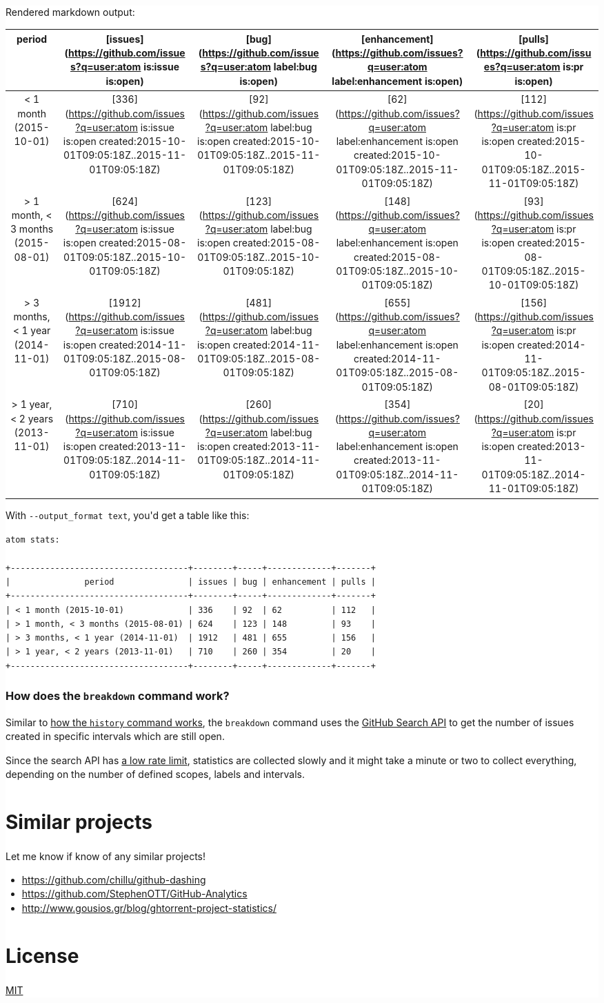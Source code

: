 Rendered markdown output:

|             period              |                         [issues](https://github.com/issues?q=user:atom is:issue is:open)                          |                          [bug](https://github.com/issues?q=user:atom label:bug is:open)                           |                      [enhancement](https://github.com/issues?q=user:atom label:enhancement is:open)                       |                         [pulls](https://github.com/issues?q=user:atom is:pr is:open)                          |
| :-----------------------------: | :---------------------------------------------------------------------------------------------------------------: | :---------------------------------------------------------------------------------------------------------------: | :-----------------------------------------------------------------------------------------------------------------------: | :-----------------------------------------------------------------------------------------------------------: |
| < 1 month (2015-10-01)             | [336](https://github.com/issues?q=user:atom is:issue is:open created:2015-10-01T09:05:18Z..2015-11-01T09:05:18Z)  | [92](https://github.com/issues?q=user:atom label:bug is:open created:2015-10-01T09:05:18Z..2015-11-01T09:05:18Z)  | [62](https://github.com/issues?q=user:atom label:enhancement is:open created:2015-10-01T09:05:18Z..2015-11-01T09:05:18Z)  | [112](https://github.com/issues?q=user:atom is:pr is:open created:2015-10-01T09:05:18Z..2015-11-01T09:05:18Z) |
| > 1 month, < 3 months (2015-08-01) | [624](https://github.com/issues?q=user:atom is:issue is:open created:2015-08-01T09:05:18Z..2015-10-01T09:05:18Z)  | [123](https://github.com/issues?q=user:atom label:bug is:open created:2015-08-01T09:05:18Z..2015-10-01T09:05:18Z) | [148](https://github.com/issues?q=user:atom label:enhancement is:open created:2015-08-01T09:05:18Z..2015-10-01T09:05:18Z) | [93](https://github.com/issues?q=user:atom is:pr is:open created:2015-08-01T09:05:18Z..2015-10-01T09:05:18Z)  |
| > 3 months, < 1 year (2014-11-01)  | [1912](https://github.com/issues?q=user:atom is:issue is:open created:2014-11-01T09:05:18Z..2015-08-01T09:05:18Z) | [481](https://github.com/issues?q=user:atom label:bug is:open created:2014-11-01T09:05:18Z..2015-08-01T09:05:18Z) | [655](https://github.com/issues?q=user:atom label:enhancement is:open created:2014-11-01T09:05:18Z..2015-08-01T09:05:18Z) | [156](https://github.com/issues?q=user:atom is:pr is:open created:2014-11-01T09:05:18Z..2015-08-01T09:05:18Z) |
| > 1 year, < 2 years (2013-11-01)     | [710](https://github.com/issues?q=user:atom is:issue is:open created:2013-11-01T09:05:18Z..2014-11-01T09:05:18Z)  | [260](https://github.com/issues?q=user:atom label:bug is:open created:2013-11-01T09:05:18Z..2014-11-01T09:05:18Z) | [354](https://github.com/issues?q=user:atom label:enhancement is:open created:2013-11-01T09:05:18Z..2014-11-01T09:05:18Z) | [20](https://github.com/issues?q=user:atom is:pr is:open created:2013-11-01T09:05:18Z..2014-11-01T09:05:18Z)  |

With `--output_format text`, you'd get a table like this:

```
atom stats:

+------------------------------------+--------+-----+-------------+-------+
|               period               | issues | bug | enhancement | pulls |
+------------------------------------+--------+-----+-------------+-------+
| < 1 month (2015-10-01)             | 336    | 92  | 62          | 112   |
| > 1 month, < 3 months (2015-08-01) | 624    | 123 | 148         | 93    |
| > 3 months, < 1 year (2014-11-01)  | 1912   | 481 | 655         | 156   |
| > 1 year, < 2 years (2013-11-01)   | 710    | 260 | 354         | 20    |
+------------------------------------+--------+-----+-------------+-------+

```

### How does the `breakdown` command work?

Similar to [how the `history` command works](#how-does-the-history-command-work), the `breakdown` command uses the [GitHub Search API](https://developer.github.com/v3/search/) to get the number of issues created in specific intervals which are still open.

Since the search API has [a low rate limit](https://developer.github.com/v3/search/#rate-limit), statistics are collected slowly and it might take a minute or two to collect everything, depending on the number of defined scopes, labels and intervals.

# Similar projects

Let me know if know of any similar projects!

* https://github.com/chillu/github-dashing
* https://github.com/StephenOTT/GitHub-Analytics
* http://www.gousios.gr/blog/ghtorrent-project-statistics/

# License

[MIT](LICENSE.txt)
